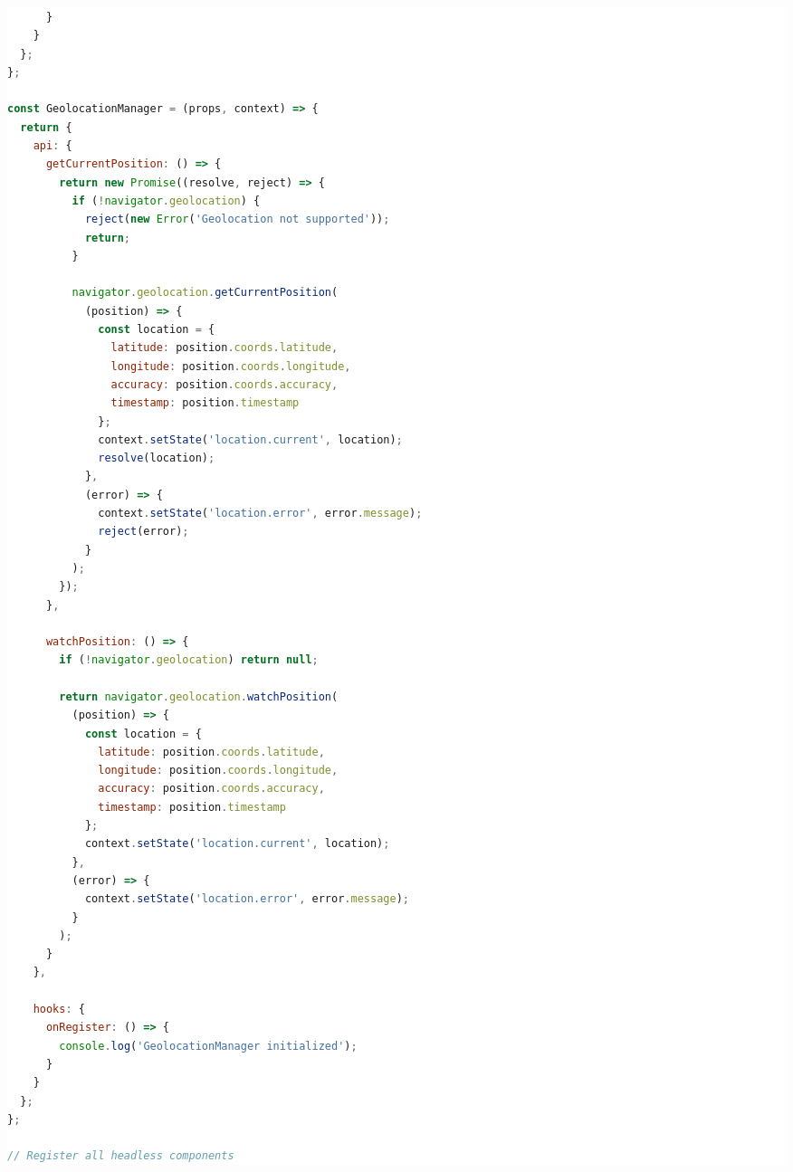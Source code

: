 ```javascript
      }
    }
  };
};

const GeolocationManager = (props, context) => {
  return {
    api: {
      getCurrentPosition: () => {
        return new Promise((resolve, reject) => {
          if (!navigator.geolocation) {
            reject(new Error('Geolocation not supported'));
            return;
          }
          
          navigator.geolocation.getCurrentPosition(
            (position) => {
              const location = {
                latitude: position.coords.latitude,
                longitude: position.coords.longitude,
                accuracy: position.coords.accuracy,
                timestamp: position.timestamp
              };
              context.setState('location.current', location);
              resolve(location);
            },
            (error) => {
              context.setState('location.error', error.message);
              reject(error);
            }
          );
        });
      },
      
      watchPosition: () => {
        if (!navigator.geolocation) return null;
        
        return navigator.geolocation.watchPosition(
          (position) => {
            const location = {
              latitude: position.coords.latitude,
              longitude: position.coords.longitude,
              accuracy: position.coords.accuracy,
              timestamp: position.timestamp
            };
            context.setState('location.current', location);
          },
          (error) => {
            context.setState('location.error', error.message);
          }
        );
      }
    },
    
    hooks: {
      onRegister: () => {
        console.log('GeolocationManager initialized');
      }
    }
  };
};

// Register all headless components
```